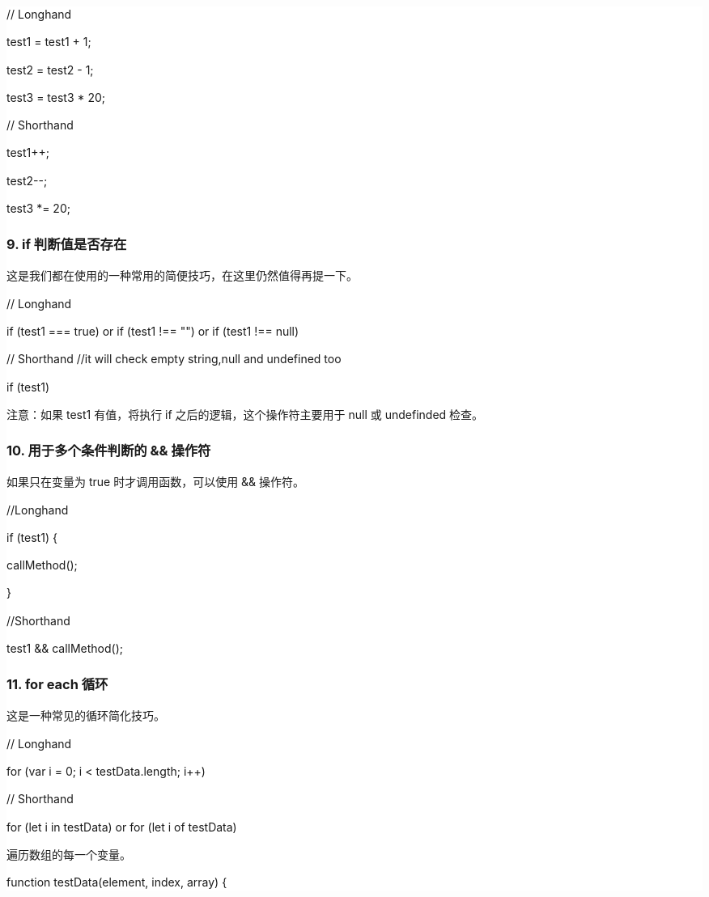 
// Longhand

test1 = test1 + 1;

test2 = test2 - 1;

test3 = test3 * 20;

// Shorthand

test1++;

test2--;

test3 *= 20;

### 9. if 判断值是否存在

这是我们都在使用的一种常用的简便技巧，在这里仍然值得再提一下。

// Longhand

if (test1 === true) or if (test1 !== "") or if (test1 !== null)

// Shorthand //it will check empty string,null and undefined too

if (test1)

注意：如果 test1 有值，将执行 if 之后的逻辑，这个操作符主要用于 null 或 undefinded 检查。

### 10. 用于多个条件判断的 && 操作符

如果只在变量为 true 时才调用函数，可以使用 && 操作符。

//Longhand

if (test1) {

 callMethod();

}

//Shorthand

test1 && callMethod();

### 11. for each 循环

这是一种常见的循环简化技巧。

 

// Longhand

for (var i = 0; i < testData.length; i++)

// Shorthand

for (let i in testData) or for (let i of testData)

遍历数组的每一个变量。

function testData(element, index, array) {
